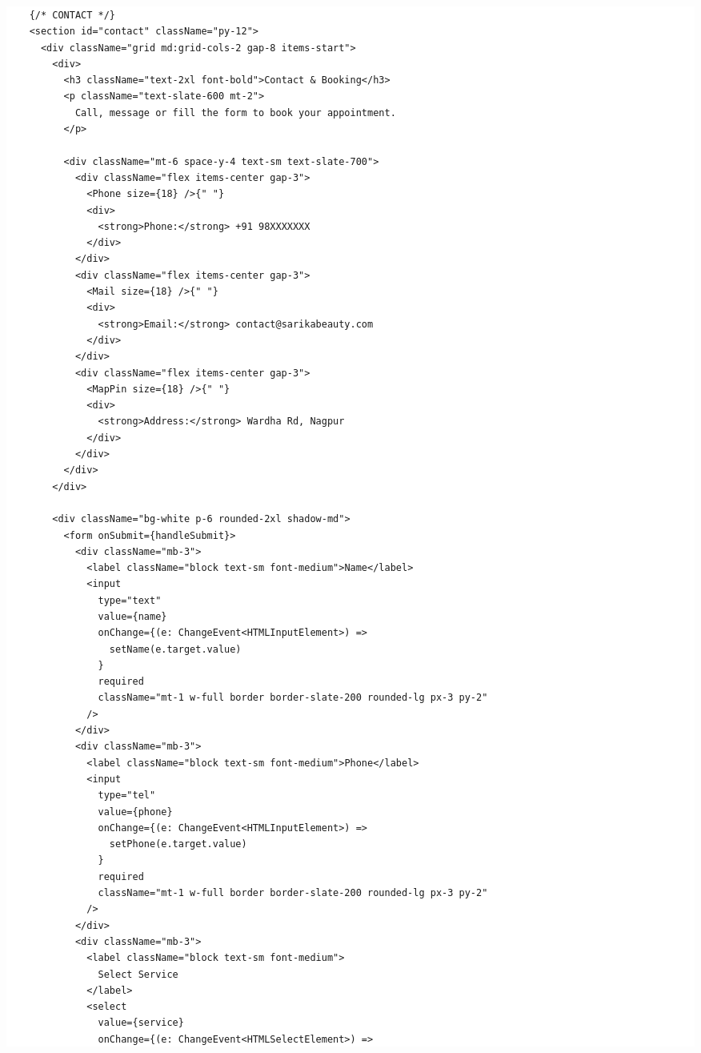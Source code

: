         {/* CONTACT */}
        <section id="contact" className="py-12">
          <div className="grid md:grid-cols-2 gap-8 items-start">
            <div>
              <h3 className="text-2xl font-bold">Contact & Booking</h3>
              <p className="text-slate-600 mt-2">
                Call, message or fill the form to book your appointment.
              </p>

              <div className="mt-6 space-y-4 text-sm text-slate-700">
                <div className="flex items-center gap-3">
                  <Phone size={18} />{" "}
                  <div>
                    <strong>Phone:</strong> +91 98XXXXXXX
                  </div>
                </div>
                <div className="flex items-center gap-3">
                  <Mail size={18} />{" "}
                  <div>
                    <strong>Email:</strong> contact@sarikabeauty.com
                  </div>
                </div>
                <div className="flex items-center gap-3">
                  <MapPin size={18} />{" "}
                  <div>
                    <strong>Address:</strong> Wardha Rd, Nagpur
                  </div>
                </div>
              </div>
            </div>

            <div className="bg-white p-6 rounded-2xl shadow-md">
              <form onSubmit={handleSubmit}>
                <div className="mb-3">
                  <label className="block text-sm font-medium">Name</label>
                  <input
                    type="text"
                    value={name}
                    onChange={(e: ChangeEvent<HTMLInputElement>) =>
                      setName(e.target.value)
                    }
                    required
                    className="mt-1 w-full border border-slate-200 rounded-lg px-3 py-2"
                  />
                </div>
                <div className="mb-3">
                  <label className="block text-sm font-medium">Phone</label>
                  <input
                    type="tel"
                    value={phone}
                    onChange={(e: ChangeEvent<HTMLInputElement>) =>
                      setPhone(e.target.value)
                    }
                    required
                    className="mt-1 w-full border border-slate-200 rounded-lg px-3 py-2"
                  />
                </div>
                <div className="mb-3">
                  <label className="block text-sm font-medium">
                    Select Service
                  </label>
                  <select
                    value={service}
                    onChange={(e: ChangeEvent<HTMLSelectElement>) =>